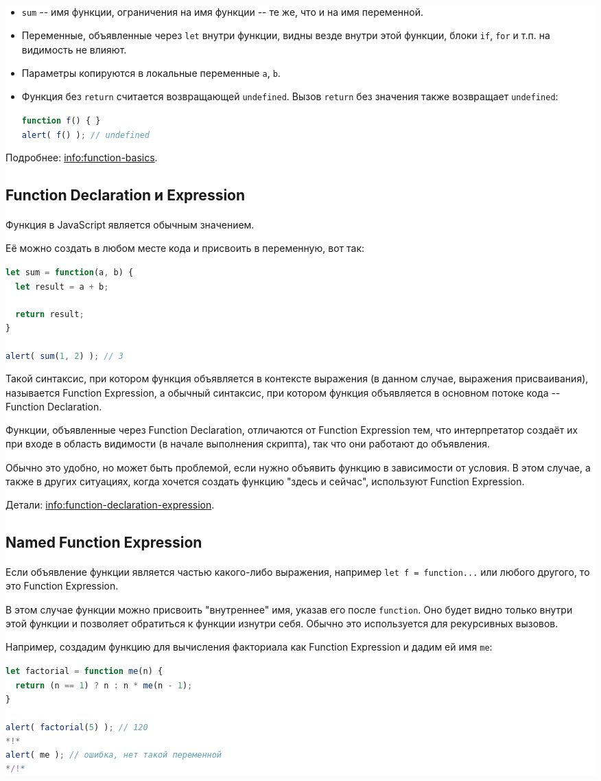 - `sum` -- имя функции, ограничения на имя функции -- те же, что и на имя переменной.
- Переменные, объявленные через `let` внутри функции, видны везде внутри этой функции, блоки `if`, `for` и т.п. на видимость не влияют.
- Параметры копируются в локальные переменные `a`, `b`.
- Функция без `return` считается возвращающей `undefined`. Вызов  `return` без значения также возвращает `undefined`:

    ```js run no-beautify
    function f() { }
    alert( f() ); // undefined
    ```

Подробнее: <info:function-basics>.

## Function Declaration и Expression

Функция в JavaScript является обычным значением.

Её можно создать в любом месте кода и присвоить в переменную, вот так:

```js run
let sum = function(a, b) {
  let result = a + b;

  return result;
}

alert( sum(1, 2) ); // 3
```

Такой синтаксис, при котором функция объявляется в контексте выражения (в данном случае, выражения присваивания), называется Function Expression, а обычный синтаксис, при котором функция объявляется в основном потоке кода -- Function Declaration.

Функции, объявленные через Function Declaration, отличаются от Function Expression тем, что интерпретатор создаёт их при входе в область видимости (в начале выполнения скрипта), так что они работают до объявления.

Обычно это удобно, но может быть проблемой, если нужно объявить функцию в зависимости от условия. В этом случае, а также в других ситуациях, когда хочется создать функцию "здесь и сейчас", используют Function Expression.

Детали: <info:function-declaration-expression>.

## Named Function Expression

Если объявление функции является частью какого-либо выражения, например `let f = function...` или любого другого, то это Function Expression.

В этом случае функции можно присвоить "внутреннее" имя, указав его после `function`. Оно будет видно только внутри этой функции и позволяет обратиться к функции изнутри себя. Обычно это используется для рекурсивных вызовов.

Например, создадим функцию для вычисления факториала как Function Expression и дадим ей имя `me`:

```js run
let factorial = function me(n) {
  return (n == 1) ? n : n * me(n - 1);
}

alert( factorial(5) ); // 120
*!*
alert( me ); // ошибка, нет такой переменной
*/!*
```
